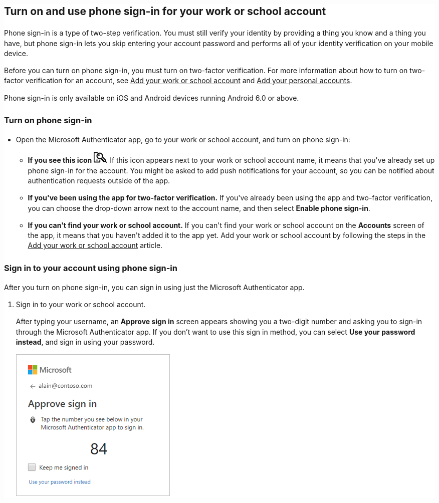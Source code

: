 ## Turn on and use phone sign-in for your work or school account
Phone sign-in is a type of two-step verification. You must still verify your identity by providing a thing you know and a thing you have, but phone sign-in lets you skip entering your account password and performs all of your identity verification on your mobile device.

Before you can turn on phone sign-in, you must turn on two-factor verification. For more information about how to turn on two-factor verification for an account, see [Add your work or school account](user-help-auth-app-add-work-school-account.md) and [Add your personal accounts](user-help-auth-app-add-personal-ms-account.md).

Phone sign-in is only available on iOS and Android devices running Android 6.0 or above.

### Turn on phone sign-in 

- Open the Microsoft Authenticator app, go to your work or school account, and turn on phone sign-in:

    - **If you see this icon ![icon showing you're set up](media/user-help-auth-app-sign-in/icon.png).** If this icon appears next to your work or school account name, it means that you've already set up phone sign-in for the account. You might be asked to add push notifications for your account, so you can be notified about authentication requests outside of the app.

    - **If you've been using the app for two-factor verification.** If you've already been using the app and two-factor verification, you can choose the drop-down arrow next to the account name, and then select **Enable phone sign-in**.
    
    - **If you can't find your work or school account.** If you can't find your work or school account on the **Accounts** screen of the app, it means that you haven't added it to the app yet. Add your work or school account by following the steps in the [Add your work or school account](user-help-auth-app-add-work-school-account.md) article.

### Sign in to your account using phone sign-in
After you turn on phone sign-in, you can sign in using just the Microsoft Authenticator app.

1. Sign in to your work or school account.

    After typing your username, an **Approve sign in** screen appears showing you a two-digit number and asking you to sign-in through the Microsoft Authenticator app. If you don’t want to use this sign in method, you can select **Use your password instead**, and sign in using your password.

    ![Approve sign-in box on computer](media/user-help-auth-app-sign-in/microsoft-auth-app-sign-in.png)

